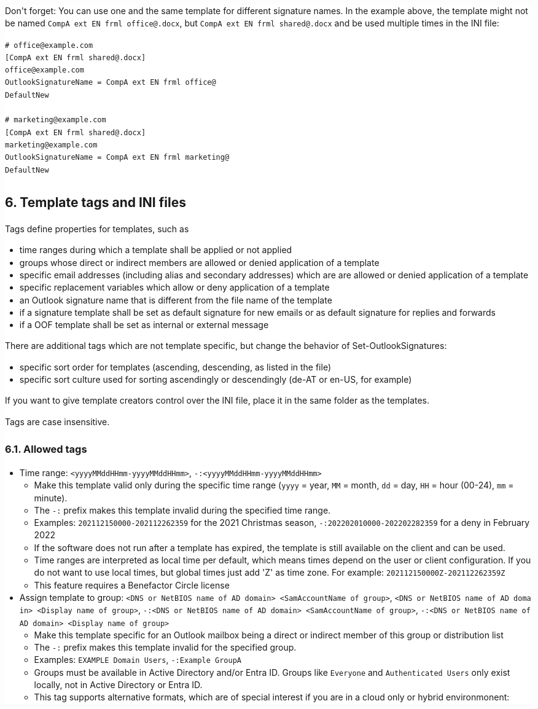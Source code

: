 Don't forget: You can use one and the same template for different signature names. In the example above, the template might not be named `CompA ext EN frml office@.docx`, but `CompA ext EN frml shared@.docx` and be used multiple times in the INI file:

```
# office@example.com
[CompA ext EN frml shared@.docx]
office@example.com
OutlookSignatureName = CompA ext EN frml office@
DefaultNew

# marketing@example.com
[CompA ext EN frml shared@.docx]
marketing@example.com
OutlookSignatureName = CompA ext EN frml marketing@
DefaultNew
```


## 6. Template tags and INI files
Tags define properties for templates, such as
- time ranges during which a template shall be applied or not applied
- groups whose direct or indirect members are allowed or denied application of a template
- specific email addresses (including alias and secondary addresses) which are are allowed or denied application of a template
- specific replacement variables which allow or deny application of a template
- an Outlook signature name that is different from the file name of the template
- if a signature template shall be set as default signature for new emails or as default signature for replies and forwards
- if a OOF template shall be set as internal or external message

There are additional tags which are not template specific, but change the behavior of Set-OutlookSignatures:
- specific sort order for templates (ascending, descending, as listed in the file)
- specific sort culture used for sorting ascendingly or descendingly (de-AT or en-US, for example)

If you want to give template creators control over the INI file, place it in the same folder as the templates.

Tags are case insensitive.
### 6.1. Allowed tags
- Time range: `<yyyyMMddHHmm-yyyyMMddHHmm>`, `-:<yyyyMMddHHmm-yyyyMMddHHmm>`
  - Make this template valid only during the specific time range (`yyyy` = year, `MM` = month, `dd` = day, `HH` = hour (00-24), `mm` = minute).
  - The `-:` prefix makes this template invalid during the specified time range.
  - Examples: `202112150000-202112262359` for the 2021 Christmas season, `-:202202010000-202202282359` for a deny in February 2022
  - If the software does not run after a template has expired, the template is still available on the client and can be used.
  - Time ranges are interpreted as local time per default, which means times depend on the user or client configuration. If you do not want to use local times, but global times just add 'Z' as time zone. For example: `202112150000Z-202112262359Z`
  - This feature requires a Benefactor Circle license
- Assign template to group: `<DNS or NetBIOS name of AD domain> <SamAccountName of group>`, `<DNS or NetBIOS name of AD domain> <Display name of group>`, `-:<DNS or NetBIOS name of AD domain> <SamAccountName of group>`, `-:<DNS or NetBIOS name of AD domain> <Display name of group>`
  - Make this template specific for an Outlook mailbox being a direct or indirect member of this group or distribution list
  - The `-:` prefix makes this template invalid for the specified group.
  - Examples: `EXAMPLE Domain Users`, `-:Example GroupA`  
  - Groups must be available in Active Directory and/or Entra ID. Groups like `Everyone` and `Authenticated Users` only exist locally, not in Active Directory or Entra ID.
  - This tag supports alternative formats, which are of special interest if you are in a cloud only or hybrid environmonent: